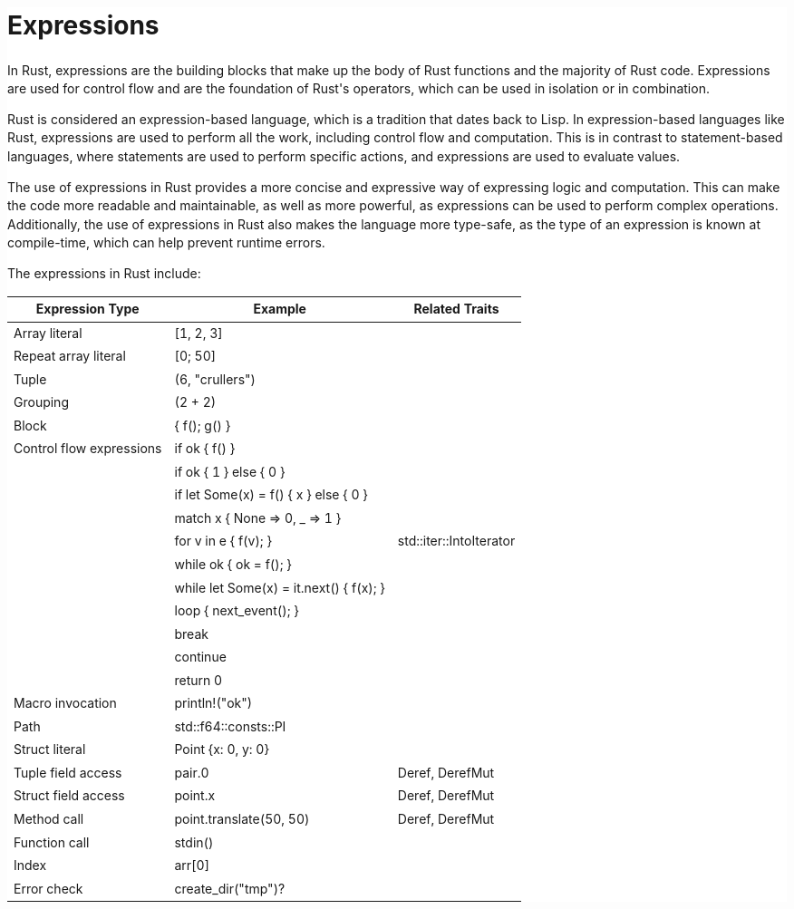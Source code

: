 # Expressions

In Rust, expressions are the building blocks that make up the body of Rust functions and the majority of Rust code. Expressions are used for control flow and are the foundation of Rust's operators, which can be used in isolation or in combination.

Rust is considered an expression-based language, which is a tradition that dates back to Lisp. In expression-based languages like Rust, expressions are used to perform all the work, including control flow and computation. This is in contrast to statement-based languages, where statements are used to perform specific actions, and expressions are used to evaluate values.

The use of expressions in Rust provides a more concise and expressive way of expressing logic and computation. This can make the code more readable and maintainable, as well as more powerful, as expressions can be used to perform complex operations. Additionally, the use of expressions in Rust also makes the language more type-safe, as the type of an expression is known at compile-time, which can help prevent runtime errors.

The expressions in Rust include:

| Expression Type          | Example                                 | Related Traits          |
| ------------------------ | --------------------------------------- | ----------------------- |
| Array literal            | \[1, 2, 3\]                             |                         |
| Repeat array literal     | \[0; 50\]                               |                         |
| Tuple                    | (6, "crullers")                         |                         |
| Grouping                 | (2 + 2)                                 |                         |
| Block                    | { f(); g() }                            |                         |
| Control flow expressions | if ok { f() }                           |                         |
|                          | if ok { 1 } else { 0 }                  |                         |
|                          | if let Some(x) = f() { x } else { 0 }   |                         |
|                          | match x { None => 0, \_ => 1 }          |                         |
|                          | for v in e { f(v); }                    | std::iter::IntoIterator |
|                          | while ok { ok = f(); }                  |                         |
|                          | while let Some(x) = it.next() { f(x); } |                         |
|                          | loop { next_event(); }                  |                         |
|                          | break                                   |                         |
|                          | continue                                |                         |
|                          | return 0                                |                         |
| Macro invocation         | println!("ok")                          |                         |
| Path                     | std::f64::consts::PI                    |                         |
| Struct literal           | Point {x: 0, y: 0}                      |                         |
| Tuple field access       | pair.0                                  | Deref, DerefMut         |
| Struct field access      | point.x                                 | Deref, DerefMut         |
| Method call              | point.translate(50, 50)                 | Deref, DerefMut         |
| Function call            | stdin()                                 |                         |
| Index                    | arr\[0\]                                |                         |
| Error check              | create_dir("tmp")?                      |                         |